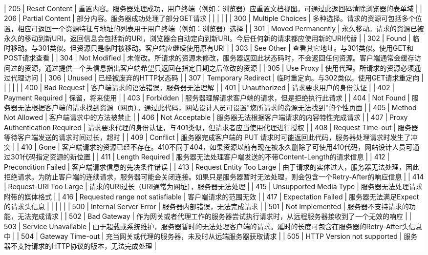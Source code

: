 | 205    | Reset Content                   | 重置内容。服务器处理成功，用户终端（例如：浏览器）应重置文档视图。可通过此返回码清除浏览器的表单域 |
| 206    | Partial Content                 | 部分内容。服务器成功处理了部分GET请求                        |
|        |                                 |                                                              |
| 300    | Multiple Choices                | 多种选择。请求的资源可包括多个位置，相应可返回一个资源特征与地址的列表用于用户终端（例如：浏览器）选择 |
| 301    | Moved Permanently               | 永久移动。请求的资源已被永久的移动到新URI，返回信息会包括新的URI，浏览器会自动定向到新URI。今后任何新的请求都应使用新的URI代替 |
| 302    | Found                           | 临时移动。与301类似。但资源只是临时被移动。客户端应继续使用原有URI |
| 303    | See Other                       | 查看其它地址。与301类似。使用GET和POST请求查看               |
| 304    | Not Modified                    | 未修改。所请求的资源未修改，服务器返回此状态码时，不会返回任何资源。客户端通常会缓存访问过的资源，通过提供一个头信息指出客户端希望只返回在指定日期之后修改的资源 |
| 305    | Use Proxy                       | 使用代理。所请求的资源必须通过代理访问                       |
| 306    | Unused                          | 已经被废弃的HTTP状态码                                       |
| 307    | Temporary Redirect              | 临时重定向。与302类似。使用GET请求重定向                     |
|        |                                 |                                                              |
| 400    | Bad Request                     | 客户端请求的语法错误，服务器无法理解                         |
| 401    | Unauthorized                    | 请求要求用户的身份认证                                       |
| 402    | Payment Required                | 保留，将来使用                                               |
| 403    | Forbidden                       | 服务器理解请求客户端的请求，但是拒绝执行此请求               |
| 404    | Not Found                       | 服务器无法根据客户端的请求找到资源（网页）。通过此代码，网站设计人员可设置"您所请求的资源无法找到"的个性页面 |
| 405    | Method Not Allowed              | 客户端请求中的方法被禁止                                     |
| 406    | Not Acceptable                  | 服务器无法根据客户端请求的内容特性完成请求                   |
| 407    | Proxy Authentication Required   | 请求要求代理的身份认证，与401类似，但请求者应当使用代理进行授权 |
| 408    | Request Time-out                | 服务器等待客户端发送的请求时间过长，超时                     |
| 409    | Conflict                        | 服务器完成客户端的 PUT 请求时可能返回此代码，服务器处理请求时发生了冲突 |
| 410    | Gone                            | 客户端请求的资源已经不存在。410不同于404，如果资源以前有现在被永久删除了可使用410代码，网站设计人员可通过301代码指定资源的新位置 |
| 411    | Length Required                 | 服务器无法处理客户端发送的不带Content-Length的请求信息       |
| 412    | Precondition Failed             | 客户端请求信息的先决条件错误                                 |
| 413    | Request Entity Too Large        | 由于请求的实体过大，服务器无法处理，因此拒绝请求。为防止客户端的连续请求，服务器可能会关闭连接。如果只是服务器暂时无法处理，则会包含一个Retry-After的响应信息 |
| 414    | Request-URI Too Large           | 请求的URI过长（URI通常为网址），服务器无法处理               |
| 415    | Unsupported Media Type          | 服务器无法处理请求附带的媒体格式                             |
| 416    | Requested range not satisfiable | 客户端请求的范围无效                                         |
| 417    | Expectation Failed              | 服务器无法满足Expect的请求头信息                             |
|        |                                 |                                                              |
| 500    | Internal Server Error           | 服务器内部错误，无法完成请求                                 |
| 501    | Not Implemented                 | 服务器不支持请求的功能，无法完成请求                         |
| 502    | Bad Gateway                     | 作为网关或者代理工作的服务器尝试执行请求时，从远程服务器接收到了一个无效的响应 |
| 503    | Service Unavailable             | 由于超载或系统维护，服务器暂时的无法处理客户端的请求。延时的长度可包含在服务器的Retry-After头信息中 |
| 504    | Gateway Time-out                | 充当网关或代理的服务器，未及时从远端服务器获取请求           |
| 505    | HTTP Version not supported      | 服务器不支持请求的HTTP协议的版本，无法完成处理               |
